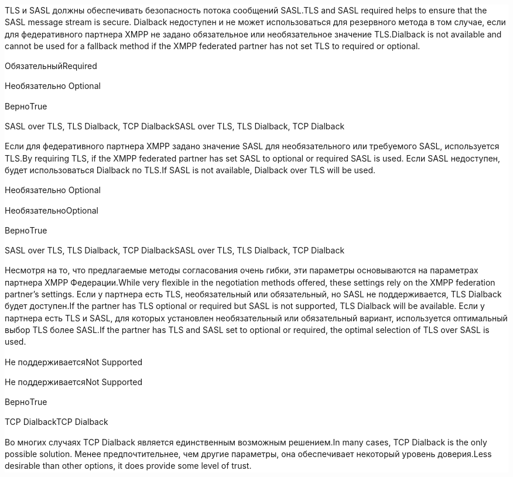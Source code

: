 <td><p><span data-ttu-id="e04c6-122">TLS и SASL должны обеспечивать безопасность потока сообщений SASL.</span><span class="sxs-lookup"><span data-stu-id="e04c6-122">TLS and SASL required helps to ensure that the SASL message stream is secure.</span></span> <span data-ttu-id="e04c6-123">Dialback недоступен и не может использоваться для резервного метода в том случае, если для федеративного партнера XMPP не задано обязательное или необязательное значение TLS.</span><span class="sxs-lookup"><span data-stu-id="e04c6-123">Dialback is not available and cannot be used for a fallback method if the XMPP federated partner has not set TLS to required or optional.</span></span></p></td>
</tr>
<tr class="even">
<td><p><span data-ttu-id="e04c6-124">Обязательный</span><span class="sxs-lookup"><span data-stu-id="e04c6-124">Required</span></span></p></td>
<td><p><span data-ttu-id="e04c6-125">Необязательно </span><span class="sxs-lookup"><span data-stu-id="e04c6-125">Optional</span></span></p></td>
<td><p><span data-ttu-id="e04c6-126">Верно</span><span class="sxs-lookup"><span data-stu-id="e04c6-126">True</span></span></p></td>
<td><p><span data-ttu-id="e04c6-127">SASL over TLS, TLS Dialback, TCP Dialback</span><span class="sxs-lookup"><span data-stu-id="e04c6-127">SASL over TLS, TLS Dialback, TCP Dialback</span></span></p></td>
<td><p><span data-ttu-id="e04c6-128">Если для федеративного партнера XMPP задано значение SASL для необязательного или требуемого SASL, используется TLS.</span><span class="sxs-lookup"><span data-stu-id="e04c6-128">By requiring TLS, if the XMPP federated partner has set SASL to optional or required SASL is used.</span></span> <span data-ttu-id="e04c6-129">Если SASL недоступен, будет использоваться Dialback по TLS.</span><span class="sxs-lookup"><span data-stu-id="e04c6-129">If SASL is not available, Dialback over TLS will be used.</span></span></p></td>
</tr>
<tr class="odd">
<td><p><span data-ttu-id="e04c6-130">Необязательно </span><span class="sxs-lookup"><span data-stu-id="e04c6-130">Optional</span></span></p></td>
<td><p><span data-ttu-id="e04c6-131">Необязательно</span><span class="sxs-lookup"><span data-stu-id="e04c6-131">Optional</span></span></p></td>
<td><p><span data-ttu-id="e04c6-132">Верно</span><span class="sxs-lookup"><span data-stu-id="e04c6-132">True</span></span></p></td>
<td><p><span data-ttu-id="e04c6-133">SASL over TLS, TLS Dialback, TCP Dialback</span><span class="sxs-lookup"><span data-stu-id="e04c6-133">SASL over TLS, TLS Dialback, TCP Dialback</span></span></p></td>
<td><p><span data-ttu-id="e04c6-134">Несмотря на то, что предлагаемые методы согласования очень гибки, эти параметры основываются на параметрах партнера XMPP Федерации.</span><span class="sxs-lookup"><span data-stu-id="e04c6-134">While very flexible in the negotiation methods offered, these settings rely on the XMPP federation partner’s settings.</span></span> <span data-ttu-id="e04c6-135">Если у партнера есть TLS, необязательный или обязательный, но SASL не поддерживается, TLS Dialback будет доступен.</span><span class="sxs-lookup"><span data-stu-id="e04c6-135">If the partner has TLS optional or required but SASL is not supported, TLS Dialback will be available.</span></span> <span data-ttu-id="e04c6-136">Если у партнера есть TLS и SASL, для которых установлен необязательный или обязательный вариант, используется оптимальный выбор TLS более SASL.</span><span class="sxs-lookup"><span data-stu-id="e04c6-136">If the partner has TLS and SASL set to optional or required, the optimal selection of TLS over SASL is used.</span></span></p></td>
</tr>
<tr class="even">
<td><p><span data-ttu-id="e04c6-137">Не поддерживается</span><span class="sxs-lookup"><span data-stu-id="e04c6-137">Not Supported</span></span></p></td>
<td><p><span data-ttu-id="e04c6-138">Не поддерживается</span><span class="sxs-lookup"><span data-stu-id="e04c6-138">Not Supported</span></span></p></td>
<td><p><span data-ttu-id="e04c6-139">Верно</span><span class="sxs-lookup"><span data-stu-id="e04c6-139">True</span></span></p></td>
<td><p><span data-ttu-id="e04c6-140">TCP Dialback</span><span class="sxs-lookup"><span data-stu-id="e04c6-140">TCP Dialback</span></span></p></td>
<td><p><span data-ttu-id="e04c6-141">Во многих случаях TCP Dialback является единственным возможным решением.</span><span class="sxs-lookup"><span data-stu-id="e04c6-141">In many cases, TCP Dialback is the only possible solution.</span></span> <span data-ttu-id="e04c6-142">Менее предпочтительнее, чем другие параметры, она обеспечивает некоторый уровень доверия.</span><span class="sxs-lookup"><span data-stu-id="e04c6-142">Less desirable than other options, it does provide some level of trust.</span></span></p></td>
</tr>
</tbody>